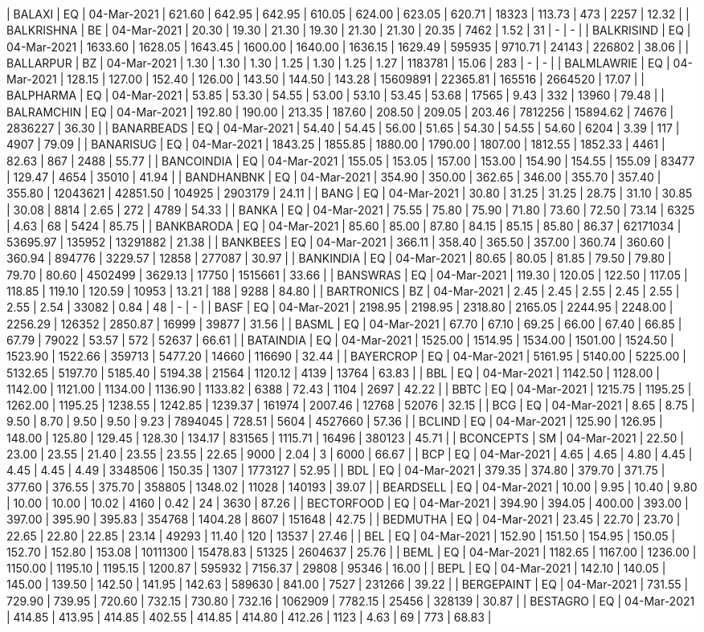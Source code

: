 | BALAXI | EQ | 04-Mar-2021 | 621.60 | 642.95 | 642.95 | 610.05 | 624.00 | 623.05 | 620.71 | 18323 | 113.73 | 473 | 2257 | 12.32 |
| BALKRISHNA | BE | 04-Mar-2021 | 20.30 | 19.30 | 21.30 | 19.30 | 21.30 | 21.30 | 20.35 | 7462 | 1.52 | 31 | - | - |
| BALKRISIND | EQ | 04-Mar-2021 | 1633.60 | 1628.05 | 1643.45 | 1600.00 | 1640.00 | 1636.15 | 1629.49 | 595935 | 9710.71 | 24143 | 226802 | 38.06 |
| BALLARPUR | BZ | 04-Mar-2021 | 1.30 | 1.30 | 1.30 | 1.25 | 1.30 | 1.25 | 1.27 | 1183781 | 15.06 | 283 | - | - |
| BALMLAWRIE | EQ | 04-Mar-2021 | 128.15 | 127.00 | 152.40 | 126.00 | 143.50 | 144.50 | 143.28 | 15609891 | 22365.81 | 165516 | 2664520 | 17.07 |
| BALPHARMA | EQ | 04-Mar-2021 | 53.85 | 53.30 | 54.55 | 53.00 | 53.10 | 53.45 | 53.68 | 17565 | 9.43 | 332 | 13960 | 79.48 |
| BALRAMCHIN | EQ | 04-Mar-2021 | 192.80 | 190.00 | 213.35 | 187.60 | 208.50 | 209.05 | 203.46 | 7812256 | 15894.62 | 74676 | 2836227 | 36.30 |
| BANARBEADS | EQ | 04-Mar-2021 | 54.40 | 54.45 | 56.00 | 51.65 | 54.30 | 54.55 | 54.60 | 6204 | 3.39 | 117 | 4907 | 79.09 |
| BANARISUG | EQ | 04-Mar-2021 | 1843.25 | 1855.85 | 1880.00 | 1790.00 | 1807.00 | 1812.55 | 1852.33 | 4461 | 82.63 | 867 | 2488 | 55.77 |
| BANCOINDIA | EQ | 04-Mar-2021 | 155.05 | 153.05 | 157.00 | 153.00 | 154.90 | 154.55 | 155.09 | 83477 | 129.47 | 4654 | 35010 | 41.94 |
| BANDHANBNK | EQ | 04-Mar-2021 | 354.90 | 350.00 | 362.65 | 346.00 | 355.70 | 357.40 | 355.80 | 12043621 | 42851.50 | 104925 | 2903179 | 24.11 |
| BANG | EQ | 04-Mar-2021 | 30.80 | 31.25 | 31.25 | 28.75 | 31.10 | 30.85 | 30.08 | 8814 | 2.65 | 272 | 4789 | 54.33 |
| BANKA | EQ | 04-Mar-2021 | 75.55 | 75.80 | 75.90 | 71.80 | 73.60 | 72.50 | 73.14 | 6325 | 4.63 | 68 | 5424 | 85.75 |
| BANKBARODA | EQ | 04-Mar-2021 | 85.60 | 85.00 | 87.80 | 84.15 | 85.15 | 85.80 | 86.37 | 62171034 | 53695.97 | 135952 | 13291882 | 21.38 |
| BANKBEES | EQ | 04-Mar-2021 | 366.11 | 358.40 | 365.50 | 357.00 | 360.74 | 360.60 | 360.94 | 894776 | 3229.57 | 12858 | 277087 | 30.97 |
| BANKINDIA | EQ | 04-Mar-2021 | 80.65 | 80.05 | 81.85 | 79.50 | 79.80 | 79.70 | 80.60 | 4502499 | 3629.13 | 17750 | 1515661 | 33.66 |
| BANSWRAS | EQ | 04-Mar-2021 | 119.30 | 120.05 | 122.50 | 117.05 | 118.85 | 119.10 | 120.59 | 10953 | 13.21 | 188 | 9288 | 84.80 |
| BARTRONICS | BZ | 04-Mar-2021 | 2.45 | 2.45 | 2.55 | 2.45 | 2.55 | 2.55 | 2.54 | 33082 | 0.84 | 48 | - | - |
| BASF | EQ | 04-Mar-2021 | 2198.95 | 2198.95 | 2318.80 | 2165.05 | 2244.95 | 2248.00 | 2256.29 | 126352 | 2850.87 | 16999 | 39877 | 31.56 |
| BASML | EQ | 04-Mar-2021 | 67.70 | 67.10 | 69.25 | 66.00 | 67.40 | 66.85 | 67.79 | 79022 | 53.57 | 572 | 52637 | 66.61 |
| BATAINDIA | EQ | 04-Mar-2021 | 1525.00 | 1514.95 | 1534.00 | 1501.00 | 1524.50 | 1523.90 | 1522.66 | 359713 | 5477.20 | 14660 | 116690 | 32.44 |
| BAYERCROP | EQ | 04-Mar-2021 | 5161.95 | 5140.00 | 5225.00 | 5132.65 | 5197.70 | 5185.40 | 5194.38 | 21564 | 1120.12 | 4139 | 13764 | 63.83 |
| BBL | EQ | 04-Mar-2021 | 1142.50 | 1128.00 | 1142.00 | 1121.00 | 1134.00 | 1136.90 | 1133.82 | 6388 | 72.43 | 1104 | 2697 | 42.22 |
| BBTC | EQ | 04-Mar-2021 | 1215.75 | 1195.25 | 1262.00 | 1195.25 | 1238.55 | 1242.85 | 1239.37 | 161974 | 2007.46 | 12768 | 52076 | 32.15 |
| BCG | EQ | 04-Mar-2021 | 8.65 | 8.75 | 9.50 | 8.70 | 9.50 | 9.50 | 9.23 | 7894045 | 728.51 | 5604 | 4527660 | 57.36 |
| BCLIND | EQ | 04-Mar-2021 | 125.90 | 126.95 | 148.00 | 125.80 | 129.45 | 128.30 | 134.17 | 831565 | 1115.71 | 16496 | 380123 | 45.71 |
| BCONCEPTS | SM | 04-Mar-2021 | 22.50 | 23.00 | 23.55 | 21.40 | 23.55 | 23.55 | 22.65 | 9000 | 2.04 | 3 | 6000 | 66.67 |
| BCP | EQ | 04-Mar-2021 | 4.65 | 4.65 | 4.80 | 4.45 | 4.45 | 4.45 | 4.49 | 3348506 | 150.35 | 1307 | 1773127 | 52.95 |
| BDL | EQ | 04-Mar-2021 | 379.35 | 374.80 | 379.70 | 371.75 | 377.60 | 376.55 | 375.70 | 358805 | 1348.02 | 11028 | 140193 | 39.07 |
| BEARDSELL | EQ | 04-Mar-2021 | 10.00 | 9.95 | 10.40 | 9.80 | 10.00 | 10.00 | 10.02 | 4160 | 0.42 | 24 | 3630 | 87.26 |
| BECTORFOOD | EQ | 04-Mar-2021 | 394.90 | 394.05 | 400.00 | 393.00 | 397.00 | 395.90 | 395.83 | 354768 | 1404.28 | 8607 | 151648 | 42.75 |
| BEDMUTHA | EQ | 04-Mar-2021 | 23.45 | 22.70 | 23.70 | 22.65 | 22.80 | 22.85 | 23.14 | 49293 | 11.40 | 120 | 13537 | 27.46 |
| BEL | EQ | 04-Mar-2021 | 152.90 | 151.50 | 154.95 | 150.05 | 152.70 | 152.80 | 153.08 | 10111300 | 15478.83 | 51325 | 2604637 | 25.76 |
| BEML | EQ | 04-Mar-2021 | 1182.65 | 1167.00 | 1236.00 | 1150.00 | 1195.10 | 1195.15 | 1200.87 | 595932 | 7156.37 | 29808 | 95346 | 16.00 |
| BEPL | EQ | 04-Mar-2021 | 142.10 | 140.05 | 145.00 | 139.50 | 142.50 | 141.95 | 142.63 | 589630 | 841.00 | 7527 | 231266 | 39.22 |
| BERGEPAINT | EQ | 04-Mar-2021 | 731.55 | 729.90 | 739.95 | 720.60 | 732.15 | 730.80 | 732.16 | 1062909 | 7782.15 | 25456 | 328139 | 30.87 |
| BESTAGRO | EQ | 04-Mar-2021 | 414.85 | 413.95 | 414.85 | 402.55 | 414.85 | 414.80 | 412.26 | 1123 | 4.63 | 69 | 773 | 68.83 |